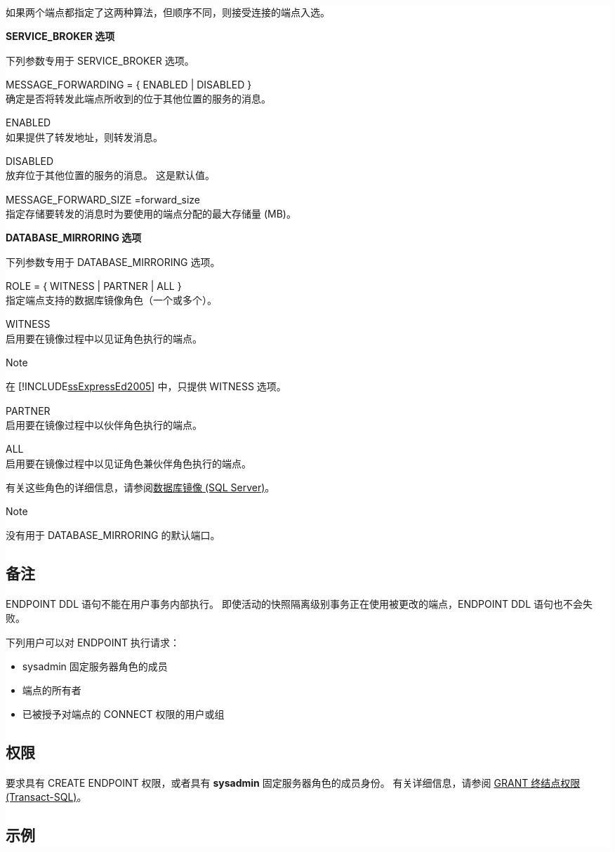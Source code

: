  如果两个端点都指定了这两种算法，但顺序不同，则接受连接的端点入选。  
  
 **SERVICE_BROKER 选项**  
  
 下列参数专用于 SERVICE_BROKER 选项。  
  
 MESSAGE_FORWARDING = { ENABLED | DISABLED }   
 确定是否将转发此端点所收到的位于其他位置的服务的消息。  
  
 ENABLED  
 如果提供了转发地址，则转发消息。  
  
 DISABLED  
 放弃位于其他位置的服务的消息。 这是默认值。  
  
 MESSAGE_FORWARD_SIZE =forward_size  
 指定存储要转发的消息时为要使用的端点分配的最大存储量 (MB)。  
  
 **DATABASE_MIRRORING 选项**  
  
 下列参数专用于 DATABASE_MIRRORING 选项。  
  
 ROLE = { WITNESS | PARTNER | ALL }  
 指定端点支持的数据库镜像角色（一个或多个）。  
  
 WITNESS  
 启用要在镜像过程中以见证角色执行的端点。  
  
> [!NOTE]  
>  在 [!INCLUDE[ssExpressEd2005](../../includes/ssexpressed2005-md.md)] 中，只提供 WITNESS 选项。  
  
 PARTNER  
 启用要在镜像过程中以伙伴角色执行的端点。  
  
 ALL  
 启用要在镜像过程中以见证角色兼伙伴角色执行的端点。  
  
 有关这些角色的详细信息，请参阅[数据库镜像 &#40;SQL Server&#41;](../../database-engine/database-mirroring/database-mirroring-sql-server.md)。  
  
> [!NOTE]  
>  没有用于 DATABASE_MIRRORING 的默认端口。  
  
## <a name="remarks"></a>备注  
 ENDPOINT DDL 语句不能在用户事务内部执行。 即使活动的快照隔离级别事务正在使用被更改的端点，ENDPOINT DDL 语句也不会失败。  
  
 下列用户可以对 ENDPOINT 执行请求：  
  
-   sysadmin 固定服务器角色的成员  
  
-   端点的所有者  
  
-   已被授予对端点的 CONNECT 权限的用户或组  
  
## <a name="permissions"></a>权限  
 要求具有 CREATE ENDPOINT 权限，或者具有 **sysadmin** 固定服务器角色的成员身份。 有关详细信息，请参阅 [GRANT 终结点权限 (Transact-SQL)](../../t-sql/statements/grant-endpoint-permissions-transact-sql.md)。  
  
## <a name="example"></a>示例  
  